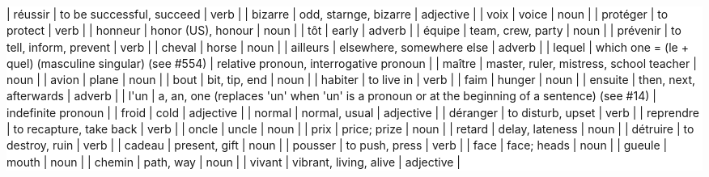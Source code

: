 | réussir      | to be successful, succeed                                                                           | verb                                                              |
| bizarre      | odd, starnge, bizarre                                                                               | adjective                                                         |
| voix         | voice                                                                                               | noun                                                              |
| protéger     | to protect                                                                                          | verb                                                              |
| honneur      | honor (US), honour                                                                                  | noun                                                              |
| tôt          | early                                                                                               | adverb                                                            |
| équipe       | team, crew, party                                                                                   | noun                                                              |
| prévenir     | to tell, inform, prevent                                                                            | verb                                                              |
| cheval       | horse                                                                                               | noun                                                              |
| ailleurs     | elsewhere, somewhere else                                                                           | adverb                                                            |
| lequel       | which one = (le + quel) (masculine singular) (see #554)                                             | relative pronoun, interrogative pronoun                           |
| maître       | master, ruler, mistress, school teacher                                                             | noun                                                              |
| avion        | plane                                                                                               | noun                                                              |
| bout         | bit, tip, end                                                                                       | noun                                                              |
| habiter      | to live in                                                                                          | verb                                                              |
| faim         | hunger                                                                                              | noun                                                              |
| ensuite      | then, next, afterwards                                                                              | adverb                                                            |
| l'un         | a, an, one (replaces 'un' when 'un' is a pronoun or at the beginning of a sentence) (see #14)       | indefinite pronoun                                                |
| froid        | cold                                                                                                | adjective                                                         |
| normal       | normal, usual                                                                                       | adjective                                                         |
| déranger     | to disturb, upset                                                                                   | verb                                                              |
| reprendre    | to recapture, take back                                                                             | verb                                                              |
| oncle        | uncle                                                                                               | noun                                                              |
| prix         | price; prize                                                                                        | noun                                                              |
| retard       | delay, lateness                                                                                     | noun                                                              |
| détruire     | to destroy, ruin                                                                                    | verb                                                              |
| cadeau       | present, gift                                                                                       | noun                                                              |
| pousser      | to push, press                                                                                      | verb                                                              |
| face         | face; heads                                                                                         | noun                                                              |
| gueule       | mouth                                                                                               | noun                                                              |
| chemin       | path, way                                                                                           | noun                                                              |
| vivant       | vibrant, living, alive                                                                              | adjective                                                         |
